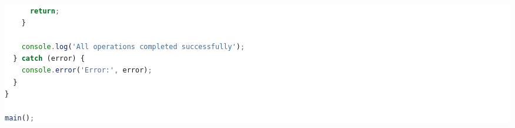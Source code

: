 ```typescript
      return;
    }
    
    console.log('All operations completed successfully');
  } catch (error) {
    console.error('Error:', error);
  }
}

main();
``` 
